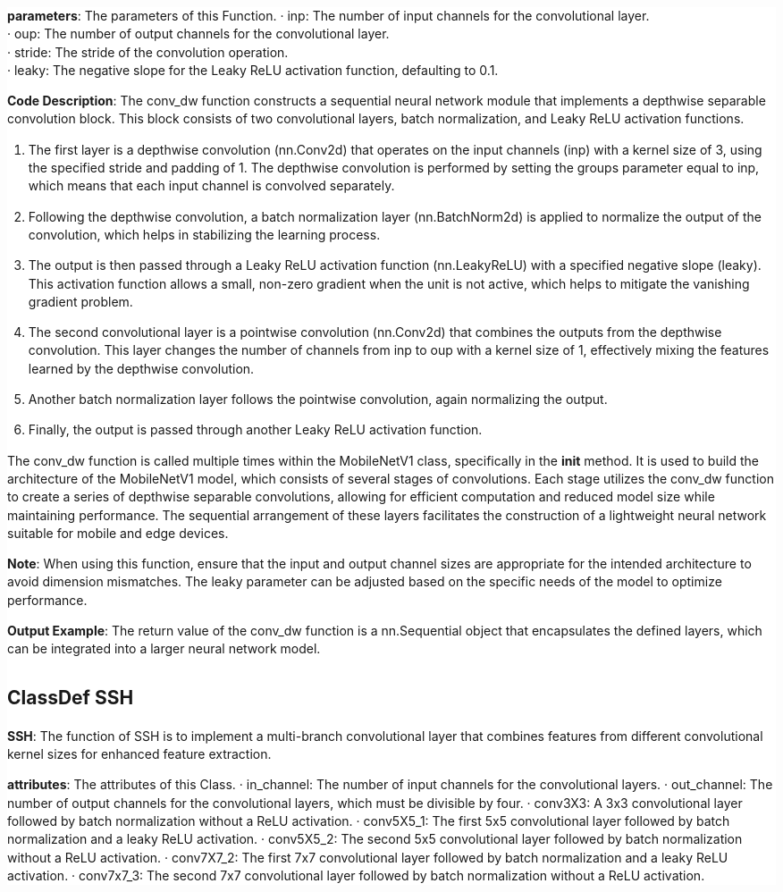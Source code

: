 **parameters**: The parameters of this Function.
· inp: The number of input channels for the convolutional layer.  
· oup: The number of output channels for the convolutional layer.  
· stride: The stride of the convolution operation.  
· leaky: The negative slope for the Leaky ReLU activation function, defaulting to 0.1.  

**Code Description**: The conv_dw function constructs a sequential neural network module that implements a depthwise separable convolution block. This block consists of two convolutional layers, batch normalization, and Leaky ReLU activation functions. 

1. The first layer is a depthwise convolution (nn.Conv2d) that operates on the input channels (inp) with a kernel size of 3, using the specified stride and padding of 1. The depthwise convolution is performed by setting the groups parameter equal to inp, which means that each input channel is convolved separately.
   
2. Following the depthwise convolution, a batch normalization layer (nn.BatchNorm2d) is applied to normalize the output of the convolution, which helps in stabilizing the learning process.

3. The output is then passed through a Leaky ReLU activation function (nn.LeakyReLU) with a specified negative slope (leaky). This activation function allows a small, non-zero gradient when the unit is not active, which helps to mitigate the vanishing gradient problem.

4. The second convolutional layer is a pointwise convolution (nn.Conv2d) that combines the outputs from the depthwise convolution. This layer changes the number of channels from inp to oup with a kernel size of 1, effectively mixing the features learned by the depthwise convolution.

5. Another batch normalization layer follows the pointwise convolution, again normalizing the output.

6. Finally, the output is passed through another Leaky ReLU activation function.

The conv_dw function is called multiple times within the MobileNetV1 class, specifically in the __init__ method. It is used to build the architecture of the MobileNetV1 model, which consists of several stages of convolutions. Each stage utilizes the conv_dw function to create a series of depthwise separable convolutions, allowing for efficient computation and reduced model size while maintaining performance. The sequential arrangement of these layers facilitates the construction of a lightweight neural network suitable for mobile and edge devices.

**Note**: When using this function, ensure that the input and output channel sizes are appropriate for the intended architecture to avoid dimension mismatches. The leaky parameter can be adjusted based on the specific needs of the model to optimize performance.

**Output Example**: The return value of the conv_dw function is a nn.Sequential object that encapsulates the defined layers, which can be integrated into a larger neural network model.
## ClassDef SSH
**SSH**: The function of SSH is to implement a multi-branch convolutional layer that combines features from different convolutional kernel sizes for enhanced feature extraction.

**attributes**: The attributes of this Class.
· in_channel: The number of input channels for the convolutional layers.
· out_channel: The number of output channels for the convolutional layers, which must be divisible by four.
· conv3X3: A 3x3 convolutional layer followed by batch normalization without a ReLU activation.
· conv5X5_1: The first 5x5 convolutional layer followed by batch normalization and a leaky ReLU activation.
· conv5X5_2: The second 5x5 convolutional layer followed by batch normalization without a ReLU activation.
· conv7X7_2: The first 7x7 convolutional layer followed by batch normalization and a leaky ReLU activation.
· conv7x7_3: The second 7x7 convolutional layer followed by batch normalization without a ReLU activation.

